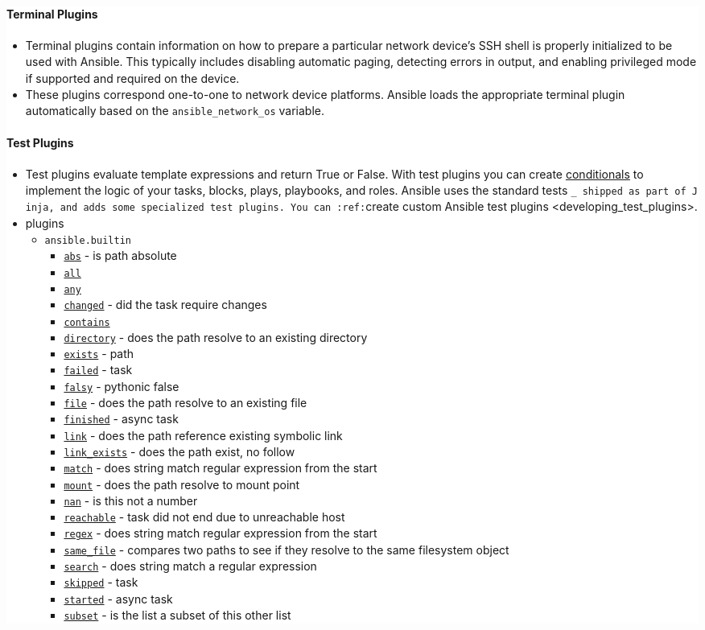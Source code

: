 #### Terminal Plugins
* Terminal plugins contain information on how to prepare a particular network device’s SSH shell is properly initialized to be used with Ansible. This typically includes disabling automatic paging, detecting errors in output, and enabling privileged mode if supported and required on the device.
* These plugins correspond one-to-one to network device platforms. Ansible loads the appropriate terminal plugin automatically based on the `ansible_network_os` variable.

#### Test Plugins
* Test plugins evaluate template expressions and return True or False. With test plugins you can create [conditionals](https://docs.ansible.com/ansible/latest/playbook_guide/playbooks_conditionals.html#playbooks-conditionals) to implement the logic of your tasks, blocks, plays, playbooks, and roles. Ansible uses the standard tests `_ shipped as part of Jinja, and adds some specialized test plugins. You can :ref:`create custom Ansible test plugins <developing_test_plugins>.
* plugins
	* `ansible.builtin`
		* [`abs`](https://docs.ansible.com/ansible/latest/collections/ansible/builtin/abs_test.html#ansible-collections-ansible-builtin-abs-test) - is path absolute
		* [`all`](https://docs.ansible.com/ansible/latest/collections/ansible/builtin/all_test.html#ansible-collections-ansible-builtin-all-test)
		* [`any`](https://docs.ansible.com/ansible/latest/collections/ansible/builtin/any_test.html#ansible-collections-ansible-builtin-any-test)
		* [`changed`](https://docs.ansible.com/ansible/latest/collections/ansible/builtin/changed_test.html#ansible-collections-ansible-builtin-changed-test) - did the task require changes
		* [`contains`](https://docs.ansible.com/ansible/latest/collections/ansible/builtin/contains_test.html#ansible-collections-ansible-builtin-contains-test)
		* [`directory`](https://docs.ansible.com/ansible/latest/collections/ansible/builtin/directory_test.html#ansible-collections-ansible-builtin-directory-test) - does the path resolve to an existing directory
		* [`exists`](https://docs.ansible.com/ansible/latest/collections/ansible/builtin/exists_test.html#ansible-collections-ansible-builtin-exists-test) - path
		* [`failed`](https://docs.ansible.com/ansible/latest/collections/ansible/builtin/failed_test.html#ansible-collections-ansible-builtin-failed-test) - task
		* [`falsy`](https://docs.ansible.com/ansible/latest/collections/ansible/builtin/falsy_test.html#ansible-collections-ansible-builtin-falsy-test) - pythonic false
		* [`file`](https://docs.ansible.com/ansible/latest/collections/ansible/builtin/file_test.html#ansible-collections-ansible-builtin-file-test) - does the path resolve to an existing file
		* [`finished`](https://docs.ansible.com/ansible/latest/collections/ansible/builtin/finished_test.html#ansible-collections-ansible-builtin-finished-test) - async task
		* [`link`](https://docs.ansible.com/ansible/latest/collections/ansible/builtin/link_test.html#ansible-collections-ansible-builtin-link-test) - does the path reference existing symbolic link
		* [`link_exists`](https://docs.ansible.com/ansible/latest/collections/ansible/builtin/link_exists_test.html#ansible-collections-ansible-builtin-link-exists-test) - does the path exist, no follow
		* [`match`](https://docs.ansible.com/ansible/latest/collections/ansible/builtin/match_test.html#ansible-collections-ansible-builtin-match-test) - does string match regular expression from the start
		* [`mount`](https://docs.ansible.com/ansible/latest/collections/ansible/builtin/mount_test.html#ansible-collections-ansible-builtin-mount-test) - does the path resolve to mount point
		* [`nan`](https://docs.ansible.com/ansible/latest/collections/ansible/builtin/nan_test.html#ansible-collections-ansible-builtin-nan-test) - is this not a number
		* [`reachable`](https://docs.ansible.com/ansible/latest/collections/ansible/builtin/reachable_test.html#ansible-collections-ansible-builtin-reachable-test) - task did not end due to unreachable host
		* [`regex`](https://docs.ansible.com/ansible/latest/collections/ansible/builtin/regex_test.html#ansible-collections-ansible-builtin-regex-test) - does string match regular expression from the start
		* [`same_file`](https://docs.ansible.com/ansible/latest/collections/ansible/builtin/same_file_test.html#ansible-collections-ansible-builtin-same-file-test) - compares two paths to see if they resolve to the same filesystem object
		* [`search`](https://docs.ansible.com/ansible/latest/collections/ansible/builtin/search_test.html#ansible-collections-ansible-builtin-search-test) - does string match a regular expression
		* [`skipped`](https://docs.ansible.com/ansible/latest/collections/ansible/builtin/skipped_test.html#ansible-collections-ansible-builtin-skipped-test) - task
		* [`started`](https://docs.ansible.com/ansible/latest/collections/ansible/builtin/started_test.html#ansible-collections-ansible-builtin-started-test) - async task
		* [`subset`](https://docs.ansible.com/ansible/latest/collections/ansible/builtin/subset_test.html#ansible-collections-ansible-builtin-subset-test) - is the list a subset of this other list